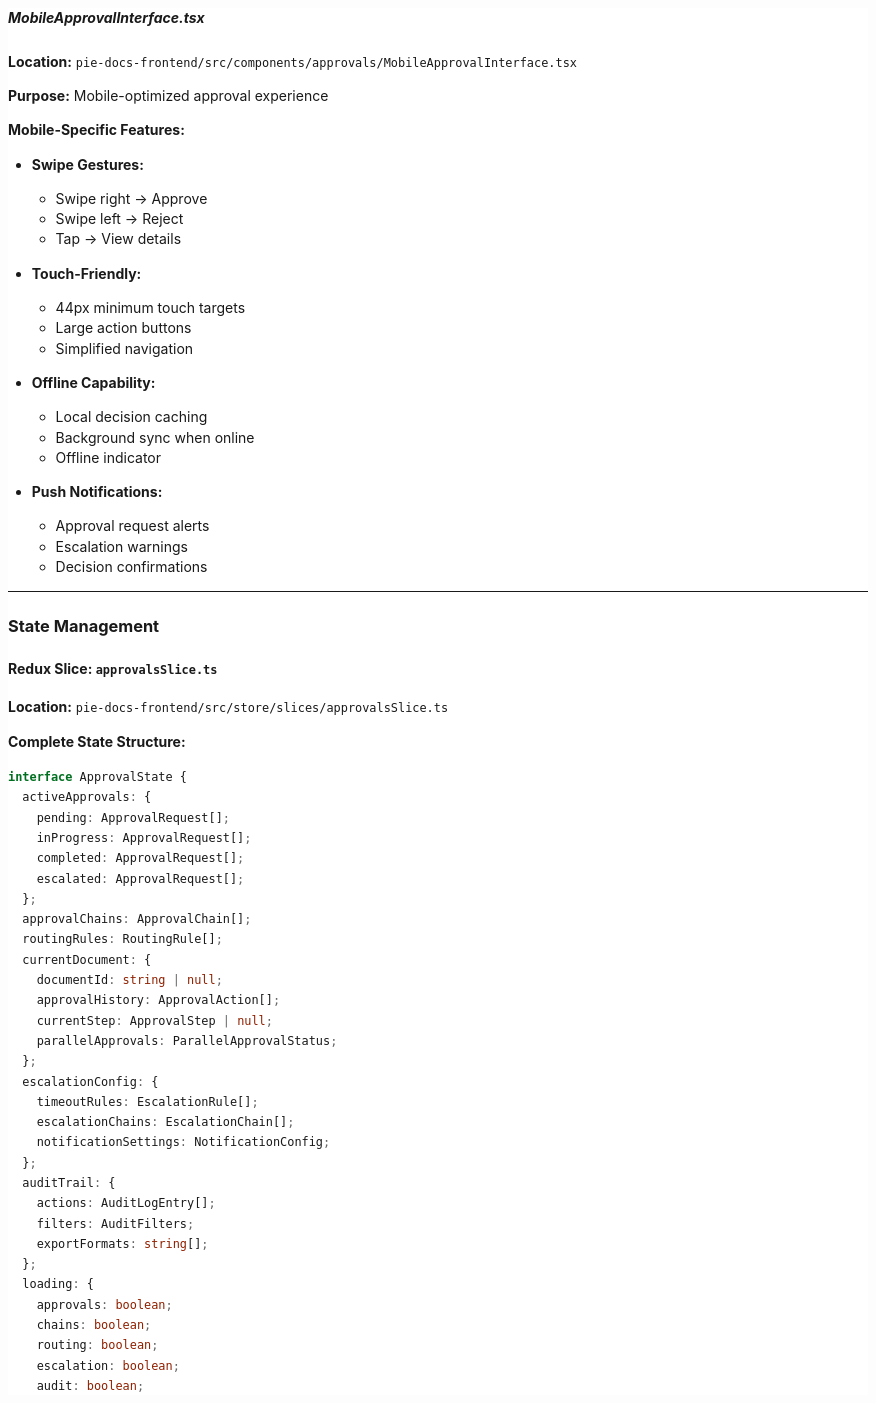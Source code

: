 
##### **MobileApprovalInterface.tsx**
**Location:** `pie-docs-frontend/src/components/approvals/MobileApprovalInterface.tsx`

**Purpose:** Mobile-optimized approval experience

**Mobile-Specific Features:**
- **Swipe Gestures:**
  - Swipe right → Approve
  - Swipe left → Reject
  - Tap → View details

- **Touch-Friendly:**
  - 44px minimum touch targets
  - Large action buttons
  - Simplified navigation

- **Offline Capability:**
  - Local decision caching
  - Background sync when online
  - Offline indicator

- **Push Notifications:**
  - Approval request alerts
  - Escalation warnings
  - Decision confirmations

---

### State Management

#### Redux Slice: `approvalsSlice.ts`
**Location:** `pie-docs-frontend/src/store/slices/approvalsSlice.ts`

**Complete State Structure:**
```typescript
interface ApprovalState {
  activeApprovals: {
    pending: ApprovalRequest[];
    inProgress: ApprovalRequest[];
    completed: ApprovalRequest[];
    escalated: ApprovalRequest[];
  };
  approvalChains: ApprovalChain[];
  routingRules: RoutingRule[];
  currentDocument: {
    documentId: string | null;
    approvalHistory: ApprovalAction[];
    currentStep: ApprovalStep | null;
    parallelApprovals: ParallelApprovalStatus;
  };
  escalationConfig: {
    timeoutRules: EscalationRule[];
    escalationChains: EscalationChain[];
    notificationSettings: NotificationConfig;
  };
  auditTrail: {
    actions: AuditLogEntry[];
    filters: AuditFilters;
    exportFormats: string[];
  };
  loading: {
    approvals: boolean;
    chains: boolean;
    routing: boolean;
    escalation: boolean;
    audit: boolean;
```